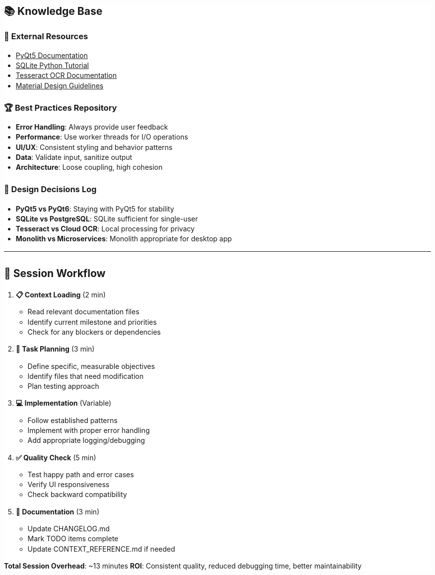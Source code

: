 ## 📚 Knowledge Base

### 🔗 External Resources
- [PyQt5 Documentation](https://doc.qt.io/qtforpython/)
- [SQLite Python Tutorial](https://docs.python.org/3/library/sqlite3.html)
- [Tesseract OCR Documentation](https://tesseract-ocr.github.io/)
- [Material Design Guidelines](https://material.io/design)

### 🏆 Best Practices Repository
- **Error Handling**: Always provide user feedback
- **Performance**: Use worker threads for I/O operations
- **UI/UX**: Consistent styling and behavior patterns
- **Data**: Validate input, sanitize output
- **Architecture**: Loose coupling, high cohesion

### 🎨 Design Decisions Log
- **PyQt5 vs PyQt6**: Staying with PyQt5 for stability
- **SQLite vs PostgreSQL**: SQLite sufficient for single-user
- **Tesseract vs Cloud OCR**: Local processing for privacy
- **Monolith vs Microservices**: Monolith appropriate for desktop app

---

## 🔄 Session Workflow

1. **📋 Context Loading** (2 min)
   - Read relevant documentation files
   - Identify current milestone and priorities
   - Check for any blockers or dependencies

2. **🎯 Task Planning** (3 min)
   - Define specific, measurable objectives
   - Identify files that need modification
   - Plan testing approach

3. **💻 Implementation** (Variable)
   - Follow established patterns
   - Implement with proper error handling
   - Add appropriate logging/debugging

4. **✅ Quality Check** (5 min)
   - Test happy path and error cases
   - Verify UI responsiveness
   - Check backward compatibility

5. **📝 Documentation** (3 min)
   - Update CHANGELOG.md
   - Mark TODO items complete
   - Update CONTEXT_REFERENCE.md if needed

**Total Session Overhead**: ~13 minutes
**ROI**: Consistent quality, reduced debugging time, better maintainability